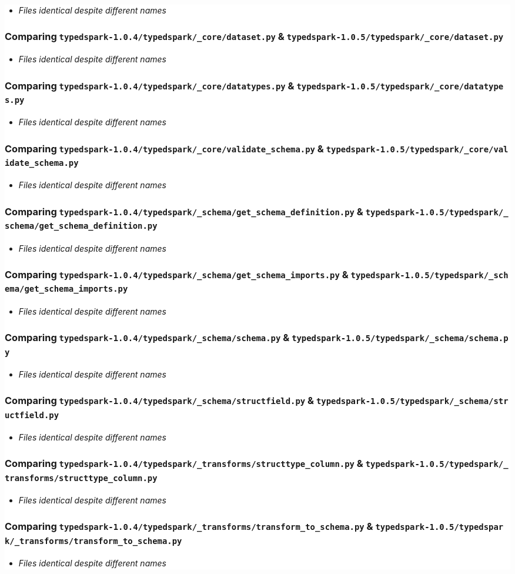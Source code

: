  * *Files identical despite different names*

### Comparing `typedspark-1.0.4/typedspark/_core/dataset.py` & `typedspark-1.0.5/typedspark/_core/dataset.py`

 * *Files identical despite different names*

### Comparing `typedspark-1.0.4/typedspark/_core/datatypes.py` & `typedspark-1.0.5/typedspark/_core/datatypes.py`

 * *Files identical despite different names*

### Comparing `typedspark-1.0.4/typedspark/_core/validate_schema.py` & `typedspark-1.0.5/typedspark/_core/validate_schema.py`

 * *Files identical despite different names*

### Comparing `typedspark-1.0.4/typedspark/_schema/get_schema_definition.py` & `typedspark-1.0.5/typedspark/_schema/get_schema_definition.py`

 * *Files identical despite different names*

### Comparing `typedspark-1.0.4/typedspark/_schema/get_schema_imports.py` & `typedspark-1.0.5/typedspark/_schema/get_schema_imports.py`

 * *Files identical despite different names*

### Comparing `typedspark-1.0.4/typedspark/_schema/schema.py` & `typedspark-1.0.5/typedspark/_schema/schema.py`

 * *Files identical despite different names*

### Comparing `typedspark-1.0.4/typedspark/_schema/structfield.py` & `typedspark-1.0.5/typedspark/_schema/structfield.py`

 * *Files identical despite different names*

### Comparing `typedspark-1.0.4/typedspark/_transforms/structtype_column.py` & `typedspark-1.0.5/typedspark/_transforms/structtype_column.py`

 * *Files identical despite different names*

### Comparing `typedspark-1.0.4/typedspark/_transforms/transform_to_schema.py` & `typedspark-1.0.5/typedspark/_transforms/transform_to_schema.py`

 * *Files identical despite different names*
